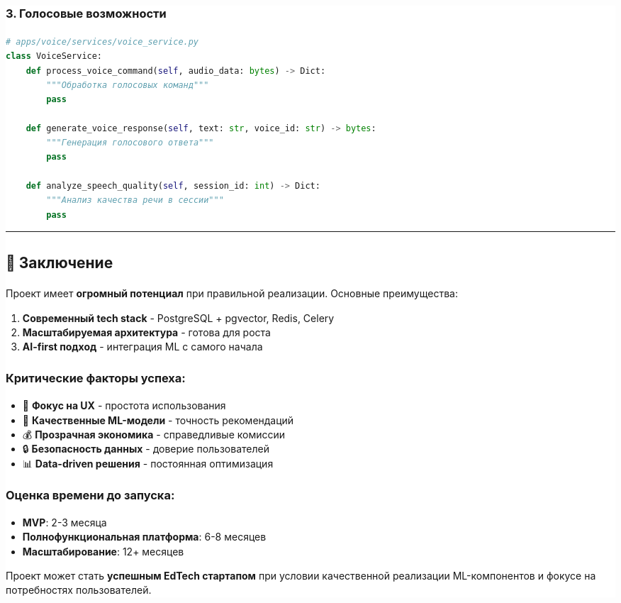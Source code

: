 ### 3. Голосовые возможности

```python
# apps/voice/services/voice_service.py
class VoiceService:
    def process_voice_command(self, audio_data: bytes) -> Dict:
        """Обработка голосовых команд"""
        pass
    
    def generate_voice_response(self, text: str, voice_id: str) -> bytes:
        """Генерация голосового ответа"""
        pass
    
    def analyze_speech_quality(self, session_id: int) -> Dict:
        """Анализ качества речи в сессии"""
        pass
```

---

## 🎯 Заключение

Проект имеет **огромный потенциал** при правильной реализации. Основные преимущества:

1. **Современный tech stack** - PostgreSQL + pgvector, Redis, Celery
2. **Масштабируемая архитектура** - готова для роста
3. **AI-first подход** - интеграция ML с самого начала

### Критические факторы успеха:
- 🎯 **Фокус на UX** - простота использования
- 🤖 **Качественные ML-модели** - точность рекомендаций
- 💰 **Прозрачная экономика** - справедливые комиссии
- 🔒 **Безопасность данных** - доверие пользователей
- 📊 **Data-driven решения** - постоянная оптимизация

### Оценка времени до запуска:
- **MVP**: 2-3 месяца
- **Полнофункциональная платформа**: 6-8 месяцев
- **Масштабирование**: 12+ месяцев

Проект может стать **успешным EdTech стартапом** при условии качественной реализации ML-компонентов и фокусе на потребностях пользователей.